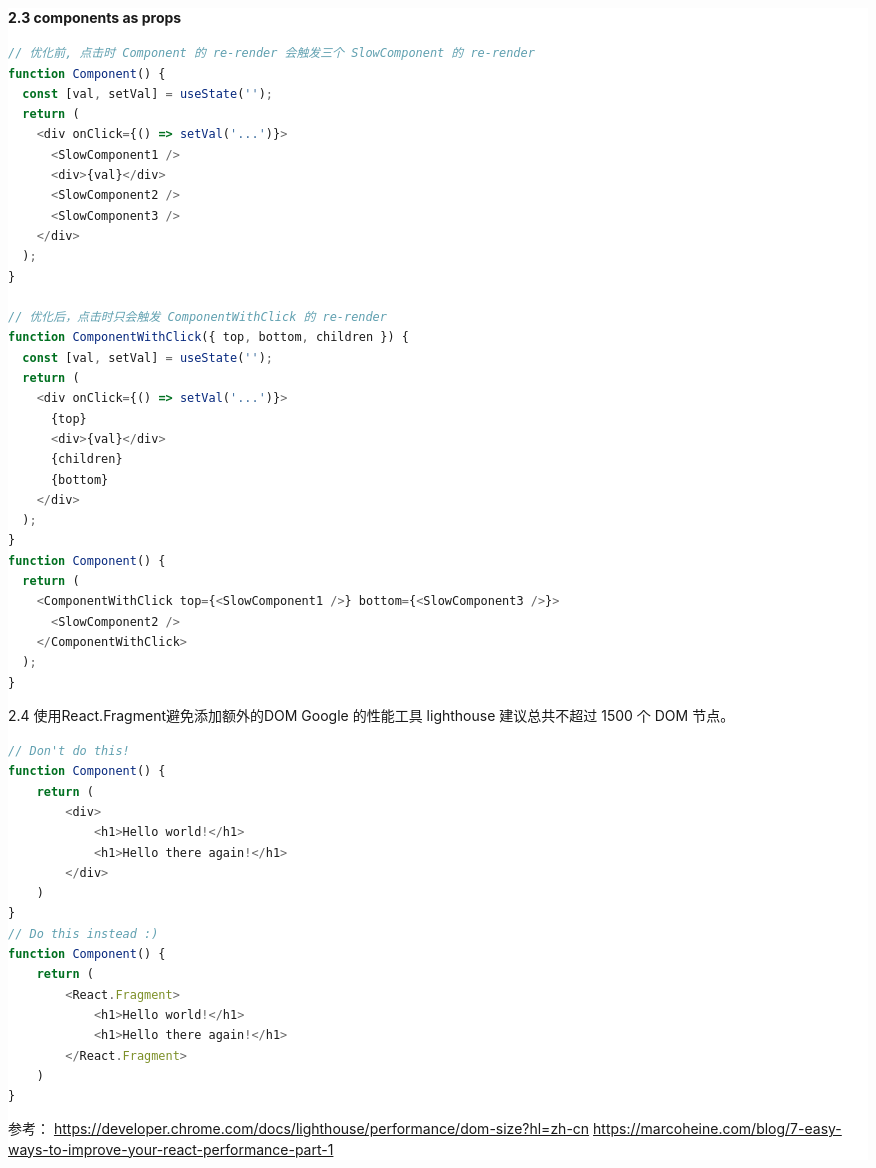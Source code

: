 **2.3 components as props**
```js
// 优化前, 点击时 Component 的 re-render 会触发三个 SlowComponent 的 re-render
function Component() {
  const [val, setVal] = useState('');
  return (
    <div onClick={() => setVal('...')}>
      <SlowComponent1 />
      <div>{val}</div>
      <SlowComponent2 />
      <SlowComponent3 />
    </div>
  );
}

// 优化后，点击时只会触发 ComponentWithClick 的 re-render
function ComponentWithClick({ top, bottom, children }) {
  const [val, setVal] = useState('');
  return (
    <div onClick={() => setVal('...')}>
      {top}
      <div>{val}</div>
      {children}
      {bottom}
    </div>
  );
}
function Component() {
  return (
    <ComponentWithClick top={<SlowComponent1 />} bottom={<SlowComponent3 />}>
      <SlowComponent2 />
    </ComponentWithClick>
  );
}
```
2.4 使用React.Fragment避免添加额外的DOM
Google 的性能工具 lighthouse 建议总共不超过 1500 个 DOM 节点。

```js
// Don't do this!
function Component() {
	return (
		<div>
			<h1>Hello world!</h1>
			<h1>Hello there again!</h1>
		</div>
	)
}
// Do this instead :)
function Component() {
	return (
		<React.Fragment>
			<h1>Hello world!</h1>
			<h1>Hello there again!</h1>
		</React.Fragment>
	)
}
```
参考：
https://developer.chrome.com/docs/lighthouse/performance/dom-size?hl=zh-cn
https://marcoheine.com/blog/7-easy-ways-to-improve-your-react-performance-part-1
